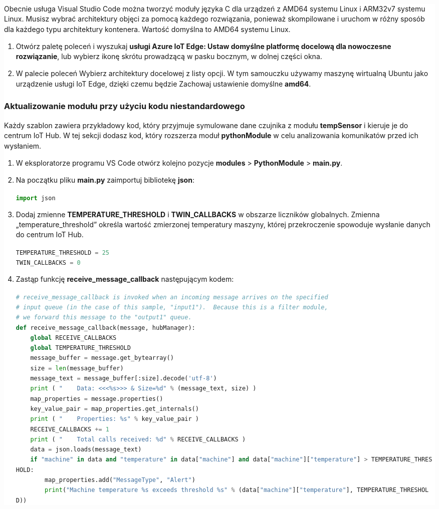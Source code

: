 Obecnie usługa Visual Studio Code można tworzyć moduły języka C dla urządzeń z AMD64 systemu Linux i ARM32v7 systemu Linux. Musisz wybrać architektury objęci za pomocą każdego rozwiązania, ponieważ skompilowane i uruchom w różny sposób dla każdego typu architektury kontenera. Wartość domyślna to AMD64 systemu Linux. 

1. Otwórz paletę poleceń i wyszukaj **usługi Azure IoT Edge: Ustaw domyślne platformę docelową dla nowoczesne rozwiązanie**, lub wybierz ikonę skrótu prowadzącą w pasku bocznym, w dolnej części okna. 

2. W palecie poleceń Wybierz architektury docelowej z listy opcji. W tym samouczku używamy maszynę wirtualną Ubuntu jako urządzenie usługi IoT Edge, dzięki czemu będzie Zachowaj ustawienie domyślne **amd64**. 

### <a name="update-the-module-with-custom-code"></a>Aktualizowanie modułu przy użyciu kodu niestandardowego

Każdy szablon zawiera przykładowy kod, który przyjmuje symulowane dane czujnika z modułu **tempSensor** i kieruje je do centrum IoT Hub. W tej sekcji dodasz kod, który rozszerza moduł **pythonModule** w celu analizowania komunikatów przed ich wysłaniem. 

1. W eksploratorze programu VS Code otwórz kolejno pozycje **modules** > **PythonModule** > **main.py**.

2. Na początku pliku **main.py** zaimportuj bibliotekę **json**:

    ```python
    import json
    ```

3. Dodaj zmienne **TEMPERATURE_THRESHOLD** i **TWIN_CALLBACKS** w obszarze liczników globalnych. Zmienna „temperature_threshold” określa wartość zmierzonej temperatury maszyny, której przekroczenie spowoduje wysłanie danych do centrum IoT Hub.

    ```python
    TEMPERATURE_THRESHOLD = 25
    TWIN_CALLBACKS = 0
    ```

4. Zastąp funkcję **receive_message_callback** następującym kodem:

    ```python
    # receive_message_callback is invoked when an incoming message arrives on the specified 
    # input queue (in the case of this sample, "input1").  Because this is a filter module, 
    # we forward this message to the "output1" queue.
    def receive_message_callback(message, hubManager):
        global RECEIVE_CALLBACKS
        global TEMPERATURE_THRESHOLD
        message_buffer = message.get_bytearray()
        size = len(message_buffer)
        message_text = message_buffer[:size].decode('utf-8')
        print ( "    Data: <<<%s>>> & Size=%d" % (message_text, size) )
        map_properties = message.properties()
        key_value_pair = map_properties.get_internals()
        print ( "    Properties: %s" % key_value_pair )
        RECEIVE_CALLBACKS += 1
        print ( "    Total calls received: %d" % RECEIVE_CALLBACKS )
        data = json.loads(message_text)
        if "machine" in data and "temperature" in data["machine"] and data["machine"]["temperature"] > TEMPERATURE_THRESHOLD:
            map_properties.add("MessageType", "Alert")
            print("Machine temperature %s exceeds threshold %s" % (data["machine"]["temperature"], TEMPERATURE_THRESHOLD))